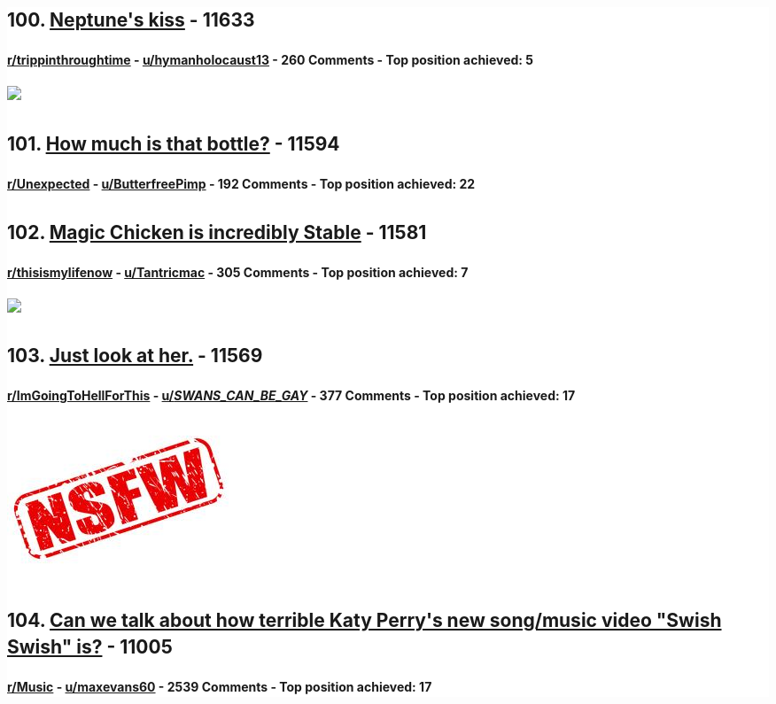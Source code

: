 ## 100. [Neptune's kiss](http://reddit.com/r/trippinthroughtime/comments/6vwf2i/neptunes_kiss/) - 11633
#### [r/trippinthroughtime](http://reddit.com/r/trippinthroughtime) - [u/hymanholocaust13](http://reddit.com/u/hymanholocaust13) - 260 Comments - Top position achieved: 5

<a href="https://i.redd.it/ggv0n0fxfthz.jpg"><img src="https://b.thumbs.redditmedia.com/hmwmlcDLtkNFZapYv7MIor4b6E68YyNL7ZK9M9kSVKA.jpg"></img></a>

## 101. [How much is that bottle?](http://reddit.com/r/Unexpected/comments/6w0f7z/how_much_is_that_bottle/) - 11594
#### [r/Unexpected](http://reddit.com/r/Unexpected) - [u/ButterfreePimp](http://reddit.com/u/ButterfreePimp) - 192 Comments - Top position achieved: 22

## 102. [Magic Chicken is incredibly Stable](http://reddit.com/r/thisismylifenow/comments/6vwg8k/magic_chicken_is_incredibly_stable/) - 11581
#### [r/thisismylifenow](http://reddit.com/r/thisismylifenow) - [u/Tantricmac](http://reddit.com/u/Tantricmac) - 305 Comments - Top position achieved: 7

<a href="http://i.imgur.com/qaLTxLm.gifv"><img src="https://b.thumbs.redditmedia.com/gIstW5jFbLXzk3rmzjV4ZDnmaCvIJ7lyYw09ptA6Eec.jpg"></img></a>

## 103. [Just look at her.](http://reddit.com/r/ImGoingToHellForThis/comments/6vuilu/just_look_at_her/) - 11569
#### [r/ImGoingToHellForThis](http://reddit.com/r/ImGoingToHellForThis) - [u/_SWANS_CAN_BE_GAY_](http://reddit.com/u/_SWANS_CAN_BE_GAY_) - 377 Comments - Top position achieved: 17

<a href="https://i.redd.it/h8eewm7vlrhz.jpg"><img src="https://github.com/mgerb/top-of-reddit/raw/master/nsfw.jpg"></img></a>

## 104. [Can we talk about how terrible Katy Perry's new song/music video "Swish Swish" is?](http://reddit.com/r/Music/comments/6w1b6d/can_we_talk_about_how_terrible_katy_perrys_new/) - 11005
#### [r/Music](http://reddit.com/r/Music) - [u/maxevans60](http://reddit.com/u/maxevans60) - 2539 Comments - Top position achieved: 17
